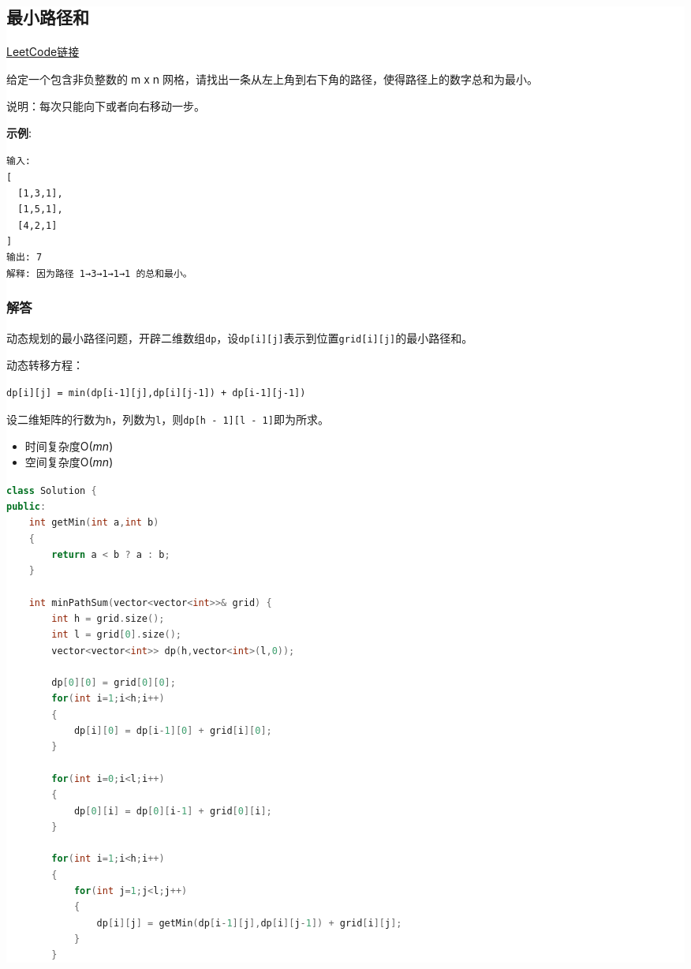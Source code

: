 

## 最小路径和

[LeetCode链接](https://leetcode-cn.com/problems/minimum-path-sum)

给定一个包含非负整数的 m x n 网格，请找出一条从左上角到右下角的路径，使得路径上的数字总和为最小。

说明：每次只能向下或者向右移动一步。

**示例**:

```
输入:
[
  [1,3,1],
  [1,5,1],
  [4,2,1]
]
输出: 7
解释: 因为路径 1→3→1→1→1 的总和最小。
```

### 解答

动态规划的最小路径问题，开辟二维数组`dp`，设`dp[i][j]`表示到位置`grid[i][j]`的最小路径和。

动态转移方程：

```
dp[i][j] = min(dp[i-1][j],dp[i][j-1]) + dp[i-1][j-1])
```

设二维矩阵的行数为`h`，列数为`l`，则`dp[h - 1][l - 1]`即为所求。

* 时间复杂度O(*mn*)
* 空间复杂度O(*mn*)

```c++
class Solution {
public:
    int getMin(int a,int b)
    {
        return a < b ? a : b;
    }
    
    int minPathSum(vector<vector<int>>& grid) {
        int h = grid.size();
        int l = grid[0].size();
        vector<vector<int>> dp(h,vector<int>(l,0));
        
        dp[0][0] = grid[0][0];
        for(int i=1;i<h;i++)
        {
            dp[i][0] = dp[i-1][0] + grid[i][0];
        }
        
        for(int i=0;i<l;i++)
        {
            dp[0][i] = dp[0][i-1] + grid[0][i];
        }
        
        for(int i=1;i<h;i++)
        {
            for(int j=1;j<l;j++)
            {
                dp[i][j] = getMin(dp[i-1][j],dp[i][j-1]) + grid[i][j];
            }
        }
```